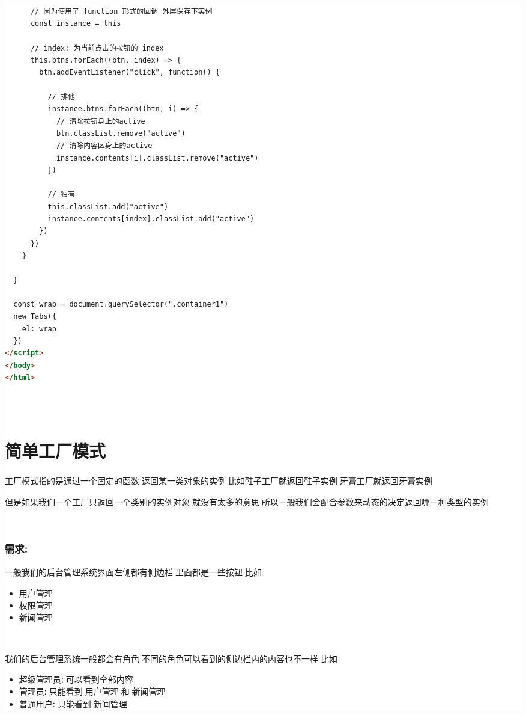 ```html
      // 因为使用了 function 形式的回调 外层保存下实例
      const instance = this

      // index: 为当前点击的按钮的 index
      this.btns.forEach((btn, index) => {
        btn.addEventListener("click", function() {

          // 排他
          instance.btns.forEach((btn, i) => {
            // 清除按钮身上的active
            btn.classList.remove("active")
            // 清除内容区身上的active
            instance.contents[i].classList.remove("active")
          })
          
          // 独有
          this.classList.add("active")
          instance.contents[index].classList.add("active")
        })
      })
    }

  }

  const wrap = document.querySelector(".container1")
  new Tabs({
    el: wrap
  })
</script>
</body>
</html>
```

<br><br>

# 简单工厂模式
工厂模式指的是通过一个固定的函数 返回某一类对象的实例 比如鞋子工厂就返回鞋子实例 牙膏工厂就返回牙膏实例

但是如果我们一个工厂只返回一个类别的实例对象 就没有太多的意思 所以一般我们会配合参数来动态的决定返回哪一种类型的实例

<br>

### 需求:
一般我们的后台管理系统界面左侧都有侧边栏 里面都是一些按钮 比如
- 用户管理
- 权限管理
- 新闻管理

<br>

我们的后台管理系统一般都会有角色 不同的角色可以看到的侧边栏内的内容也不一样 比如
- 超级管理员: 可以看到全部内容 
- 管理员: 只能看到 用户管理 和 新闻管理
- 普通用户: 只能看到 新闻管理

